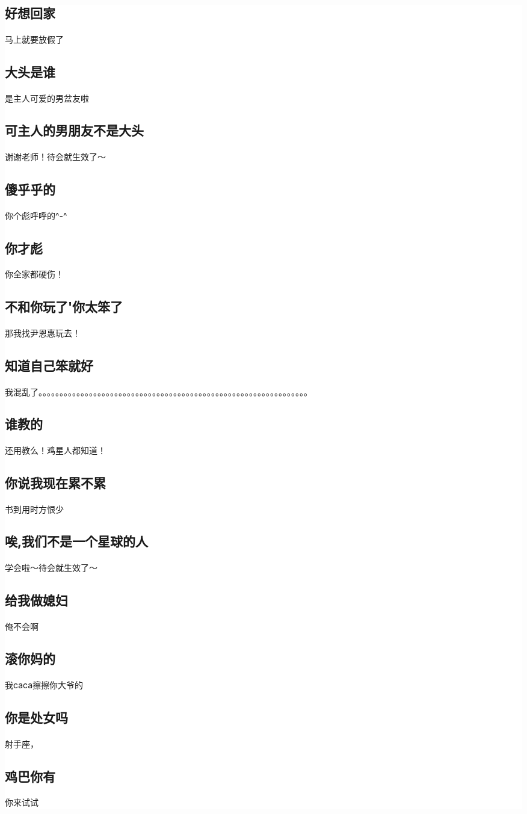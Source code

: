 ## 好想回家
马上就要放假了

## 大头是谁
是主人可爱的男盆友啦

## 可主人的男朋友不是大头
谢谢老师！待会就生效了～

## 傻乎乎的
你个彪呼呼的^-^

## 你才彪
你全家都硬伤！

## 不和你玩了'你太笨了
那我找尹恩惠玩去！

## 知道自己笨就好
我混乱了。。。。。。。。。。。。。。。。。。。。。。。。。。。。。。。。。。。。。。。。。。。。。。。。。。。。。。。。。。。。。。。。

## 谁教的
还用教么！鸡星人都知道！

## 你说我现在累不累
书到用时方恨少

## 唉,我们不是一个星球的人
学会啦～待会就生效了～

## 给我做媳妇
俺不会啊

## 滚你妈的
我caca擦擦你大爷的

## 你是处女吗
射手座，

## 鸡巴你有
你来试试
